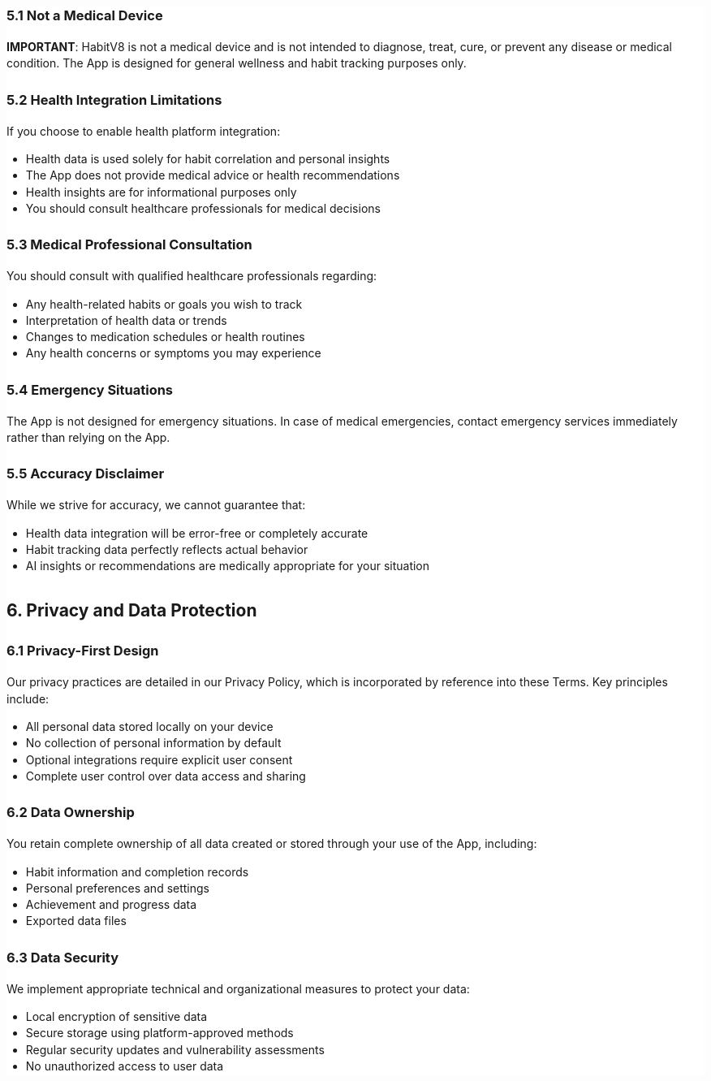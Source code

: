 ### 5.1 Not a Medical Device
**IMPORTANT**: HabitV8 is not a medical device and is not intended to diagnose, treat, cure, or prevent any disease or medical condition. The App is designed for general wellness and habit tracking purposes only.

### 5.2 Health Integration Limitations
If you choose to enable health platform integration:
- Health data is used solely for habit correlation and personal insights
- The App does not provide medical advice or health recommendations
- Health insights are for informational purposes only
- You should consult healthcare professionals for medical decisions

### 5.3 Medical Professional Consultation
You should consult with qualified healthcare professionals regarding:
- Any health-related habits or goals you wish to track
- Interpretation of health data or trends
- Changes to medication schedules or health routines
- Any health concerns or symptoms you may experience

### 5.4 Emergency Situations
The App is not designed for emergency situations. In case of medical emergencies, contact emergency services immediately rather than relying on the App.

### 5.5 Accuracy Disclaimer
While we strive for accuracy, we cannot guarantee that:
- Health data integration will be error-free or completely accurate
- Habit tracking data perfectly reflects actual behavior
- AI insights or recommendations are medically appropriate for your situation

## 6. Privacy and Data Protection

### 6.1 Privacy-First Design
Our privacy practices are detailed in our Privacy Policy, which is incorporated by reference into these Terms. Key principles include:
- All personal data stored locally on your device
- No collection of personal information by default
- Optional integrations require explicit user consent
- Complete user control over data access and sharing

### 6.2 Data Ownership
You retain complete ownership of all data created or stored through your use of the App, including:
- Habit information and completion records
- Personal preferences and settings
- Achievement and progress data
- Exported data files

### 6.3 Data Security
We implement appropriate technical and organizational measures to protect your data:
- Local encryption of sensitive data
- Secure storage using platform-approved methods
- Regular security updates and vulnerability assessments
- No unauthorized access to user data
